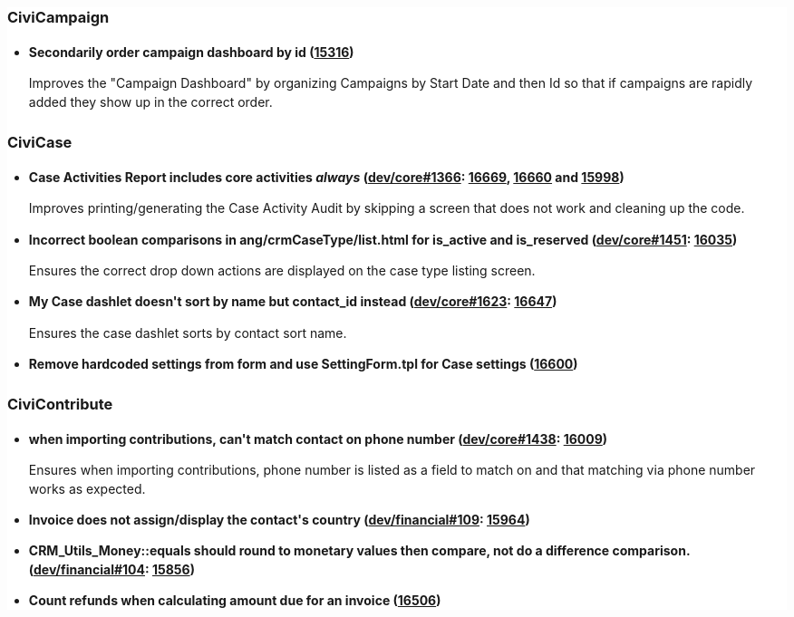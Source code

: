 ### CiviCampaign

- **Secondarily order campaign dashboard by id
  ([15316](https://github.com/civicrm/civicrm-core/pull/15316))**

  Improves the "Campaign Dashboard" by organizing Campaigns by Start Date and
  then Id so that if campaigns are rapidly added they show up in the correct
  order.

### CiviCase

- **Case Activities Report includes core activities *always*
  ([dev/core#1366](https://lab.civicrm.org/dev/core/issues/1366):
  [16669](https://github.com/civicrm/civicrm-core/pull/16669),
  [16660](https://github.com/civicrm/civicrm-core/pull/16660) and
  [15998](https://github.com/civicrm/civicrm-core/pull/15998))**

  Improves printing/generating the Case Activity Audit by skipping a screen
  that does not work and cleaning up the code.

- **Incorrect boolean comparisons in ang/crmCaseType/list.html for is_active and
  is_reserved ([dev/core#1451](https://lab.civicrm.org/dev/core/issues/1451):
  [16035](https://github.com/civicrm/civicrm-core/pull/16035))**

  Ensures the correct drop down actions are displayed on the case type listing
  screen.

- **My Case dashlet doesn't sort by name but contact_id instead
  ([dev/core#1623](https://lab.civicrm.org/dev/core/issues/1623):
  [16647](https://github.com/civicrm/civicrm-core/pull/16647))**

  Ensures the case dashlet sorts by contact sort name.

- **Remove hardcoded settings from form and use SettingForm.tpl for Case
  settings ([16600](https://github.com/civicrm/civicrm-core/pull/16600))**

### CiviContribute

- **when importing contributions, can't match contact on phone number
  ([dev/core#1438](https://lab.civicrm.org/dev/core/issues/1438):
  [16009](https://github.com/civicrm/civicrm-core/pull/16009))**

  Ensures when importing contributions, phone number is listed as a field to
  match on and that matching via phone number works as expected.

- **Invoice does not assign/display the contact's country
  ([dev/financial#109](https://lab.civicrm.org/dev/financial/issues/109):
  [15964](https://github.com/civicrm/civicrm-core/pull/15964))**

- **CRM_Utils_Money::equals should round to monetary values then compare, not do
  a difference comparison.
  ([dev/financial#104](https://lab.civicrm.org/dev/financial/issues/104):
  [15856](https://github.com/civicrm/civicrm-core/pull/15856))**

- **Count refunds when calculating amount due for an invoice
  ([16506](https://github.com/civicrm/civicrm-core/pull/16506))**

